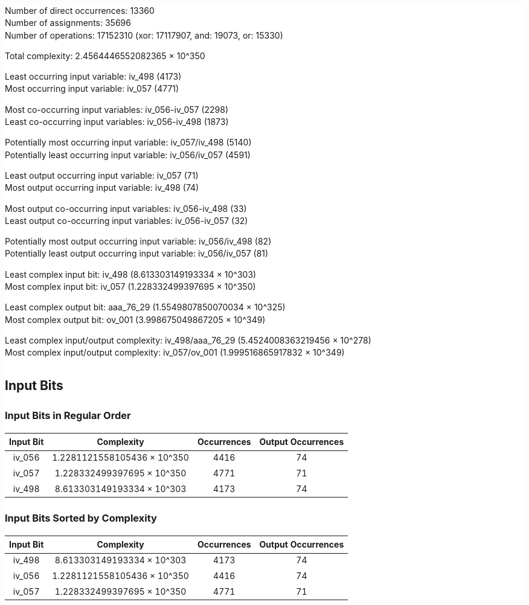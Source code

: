 Number of direct occurrences: 13360  
Number of assignments: 35696  
Number of operations: 17152310
(xor: 17117907,
and: 19073,
or: 15330)

Total complexity: 2.4564446552082365 × 10^350

Least occurring input variable: iv_498 (4173)  
Most occurring input variable: iv_057 (4771)

Most co-occurring input variables: iv_056-iv_057 (2298)  
Least co-occurring input variables: iv_056-iv_498 (1873)

Potentially most occurring input variable: iv_057/iv_498 (5140)  
Potentially least occurring input variable: iv_056/iv_057 (4591)

Least output occurring input variable: iv_057 (71)  
Most output occurring input variable: iv_498 (74)

Most output co-occurring input variables: iv_056-iv_498 (33)  
Least output co-occurring input variables: iv_056-iv_057 (32)

Potentially most output occurring input variable: iv_056/iv_498 (82)  
Potentially least output occurring input variable: iv_056/iv_057 (81)

Least complex input bit: iv_498 (8.613303149193334 × 10^303)  
Most complex input bit: iv_057 (1.228332499397695 × 10^350)

Least complex output bit: aaa_76_29 (1.5549807850070034 × 10^325)  
Most complex output bit: ov_001 (3.998675049867205 × 10^349)

Least complex input/output complexity: iv_498/aaa_76_29 (5.4524008363219456 × 10^278)  
Most complex input/output complexity: iv_057/ov_001 (1.999516865917832 × 10^349)

## Input Bits

### Input Bits in Regular Order

| Input Bit | Complexity | Occurrences | Output Occurrences |
|:---------:|:----------:|:-----------:|:------------------:|
| iv_056 | 1.2281121558105436 × 10^350 | 4416 | 74 |
| iv_057 | 1.228332499397695 × 10^350 | 4771 | 71 |
| iv_498 | 8.613303149193334 × 10^303 | 4173 | 74 |

### Input Bits Sorted by Complexity

| Input Bit | Complexity | Occurrences | Output Occurrences |
|:---------:|:----------:|:-----------:|:------------------:|
| iv_498 | 8.613303149193334 × 10^303 | 4173 | 74 |
| iv_056 | 1.2281121558105436 × 10^350 | 4416 | 74 |
| iv_057 | 1.228332499397695 × 10^350 | 4771 | 71 |
